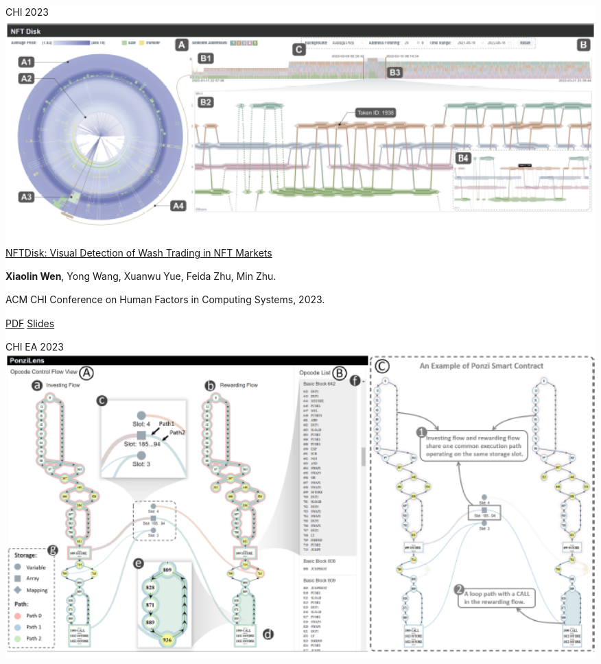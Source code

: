 <div class='paper-box'>
  <div class='paper-box-image'>
    <div>
      <div class="badge">CHI 2023</div>
      <img src='paperInfo/NFTDisk.png' alt="NFTDisk" width="100%">
    </div>
  </div>
  <div class='paper-box-text' markdown="1">

  [NFTDisk: Visual Detection of Wash Trading in NFT Markets](./paperInfo/NFTDisk.pdf)

  **Xiaolin Wen**, Yong Wang, Xuanwu Yue, Feida Zhu, Min Zhu.

  ACM CHI Conference on Human Factors in Computing Systems, 2023.

[PDF](./paperInfo/NFTDisk.pdf)
[Slides](https://yong-wang.org/slides/CHI23-Xiaolin-NFTDisk.pdf)
  </div>
</div>

<div class='paper-box'>
  <div class='paper-box-image'>
    <div>
      <div class="badge">CHI EA 2023</div>
      <img src='paperInfo/codewilltell.png' alt="Code Will Tell" width="100%">
    </div>
  </div>
  <div class='paper-box-text' markdown="1">
